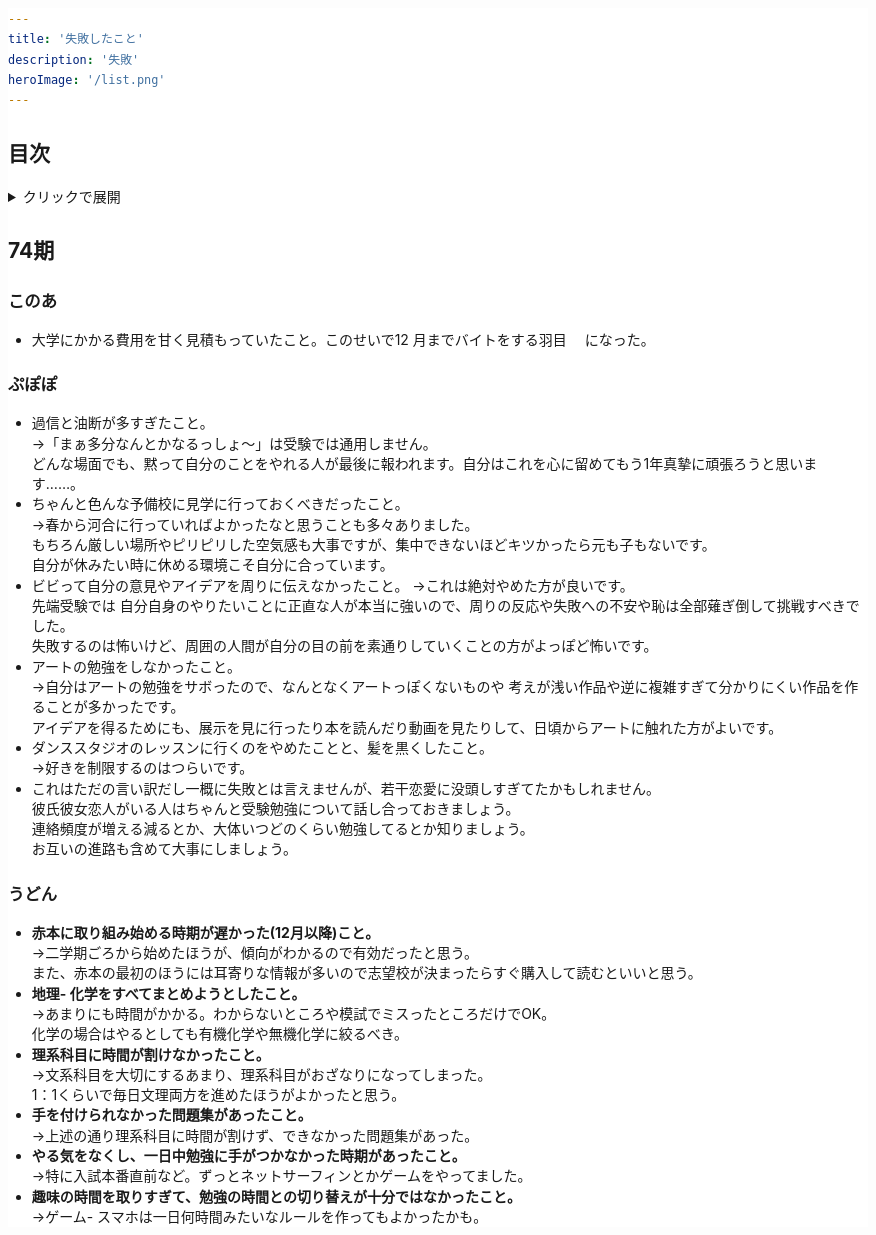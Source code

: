 ```yaml
---
title: '失敗したこと'
description: '失敗'
heroImage: '/list.png'
---
```

<div class="sippai">

## 目次

<details><summary>クリックで展開</summary></details>

## 74期

### このあ

- 大学にかかる費用を甘く見積もっていたこと。このせいで12 月までバイトをする羽目
　になった。

### ぷぽぽ

- 過信と油断が多すぎたこと。<br>
  →「まぁ多分なんとかなるっしょ～」は受験では通用しません。<br>
  どんな場面でも、黙って自分のことをやれる人が最後に報われます。自分はこれを心に留めてもう1年真摯に頑張ろうと思います……。
- ちゃんと色んな予備校に見学に行っておくべきだったこと。<br>
  →春から河合に行っていればよかったなと思うことも多々ありました。<br>
  もちろん厳しい場所やピリピリした空気感も大事ですが、集中できないほどキツかったら元も子もないです。<br>
  自分が休みたい時に休める環境こそ自分に合っています。
- ビビって自分の意見やアイデアを周りに伝えなかったこと。
  →これは絶対やめた方が良いです。<br>
  先端受験では 自分自身のやりたいことに正直な人が本当に強いので、周りの反応や失敗への不安や恥は全部薙ぎ倒して挑戦すべきでした。<br>
  失敗するのは怖いけど、周囲の人間が自分の目の前を素通りしていくことの方がよっぽど怖いです。
- アートの勉強をしなかったこと。<br>
  →自分はアートの勉強をサボったので、なんとなくアートっぽくないものや 考えが浅い作品や逆に複雑すぎて分かりにくい作品を作ることが多かったです。<br>
  アイデアを得るためにも、展示を見に行ったり本を読んだり動画を見たりして、日頃からアートに触れた方がよいです。
- ダンススタジオのレッスンに行くのをやめたことと、髪を黒くしたこと。<br>
  →好きを制限するのはつらいです。
- これはただの言い訳だし一概に失敗とは言えませんが、若干恋愛に没頭しすぎてたかもしれません。<br>
  彼氏彼女恋人がいる人はちゃんと受験勉強について話し合っておきましょう。<br>
  連絡頻度が増える減るとか、大体いつどのくらい勉強してるとか知りましょう。<br>
  お互いの進路も含めて大事にしましょう。

### うどん

- **赤本に取り組み始める時期が遅かった(12月以降)こと。**<br>
  →二学期ごろから始めたほうが、傾向がわかるので有効だったと思う。<br>
  また、赤本の最初のほうには耳寄りな情報が多いので志望校が決まったらすぐ購入して読むといいと思う。
- **地理- 化学をすべてまとめようとしたこと。**<br>
  →あまりにも時間がかかる。わからないところや模試でミスったところだけでOK。<br>
  化学の場合はやるとしても有機化学や無機化学に絞るべき。
- **理系科目に時間が割けなかったこと。**<br>
  →文系科目を大切にするあまり、理系科目がおざなりになってしまった。<br>
  1：1くらいで毎日文理両方を進めたほうがよかったと思う。
- **手を付けられなかった問題集があったこと。**<br>
  →上述の通り理系科目に時間が割けず、できなかった問題集があった。
- **やる気をなくし、一日中勉強に手がつかなかった時期があったこと。**<br>
  →特に入試本番直前など。ずっとネットサーフィンとかゲームをやってました。
- **趣味の時間を取りすぎて、勉強の時間との切り替えが十分ではなかったこと。**<br>
  →ゲーム- スマホは一日何時間みたいなルールを作ってもよかったかも。
